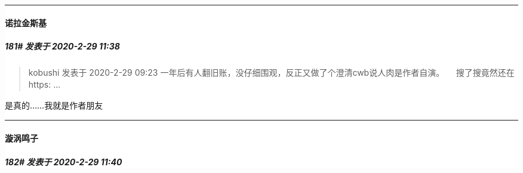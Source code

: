 -----

####  诺拉金斯基  
##### 181#       发表于 2020-2-29 11:38


<blockquote>kobushi 发表于 2020-2-29 09:23
一年后有人翻旧账，没仔细围观，反正又做了个澄清cwb说人肉是作者自演。     搜了搜竟然还在https: ...</blockquote>
是真的……我就是作者朋友


-----

####  漩涡鸣子  
##### 182#       发表于 2020-2-29 11:40


